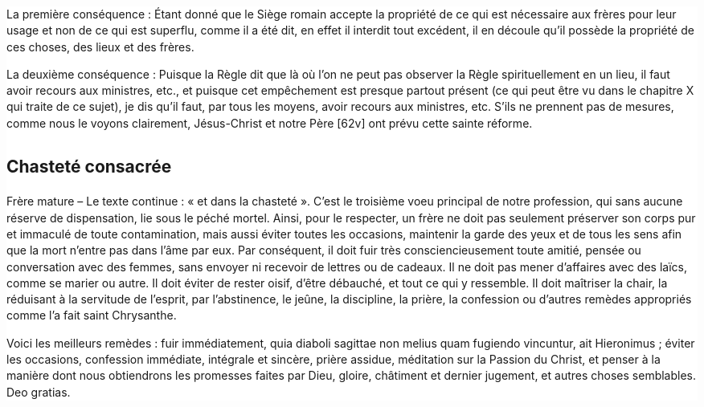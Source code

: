 La première conséquence : Étant donné que le Siège romain accepte la propriété de ce qui est nécessaire aux frères pour leur usage et non de ce qui est superflu, comme il a été dit, en effet il interdit tout excédent, il en découle qu’il possède la propriété de ces choses, des lieux et des frères.

La deuxième conséquence : Puisque la Règle dit que là où l’on ne peut pas observer la Règle spirituellement en un lieu, il faut avoir recours aux ministres, etc., et puisque cet empêchement est presque partout présent (ce qui peut être vu dans le chapitre X qui traite de ce sujet), je dis qu’il faut, par tous les moyens, avoir recours aux ministres, etc. S’ils ne prennent pas de mesures, comme nous le voyons clairement, Jésus-Christ et notre Père [62v] ont prévu cette sainte réforme.

## Chasteté consacrée

Frère mature – Le texte continue : « et dans la chasteté ». C’est le troisième voeu principal de notre profession, qui sans aucune réserve de dispensation, lie sous le péché mortel. Ainsi, pour le respecter, un frère ne doit pas seulement préserver son corps pur et immaculé de toute contamination, mais aussi éviter toutes les occasions, maintenir la garde des yeux et de tous les sens afin que la mort n’entre pas dans l’âme par eux. Par conséquent, il doit fuir très consciencieusement toute amitié, pensée ou conversation avec des femmes, sans envoyer ni recevoir de lettres ou de cadeaux. Il ne doit pas mener d’affaires avec des laïcs, comme se marier ou autre. Il doit éviter de rester oisif, d’être débauché, et tout ce qui y ressemble. Il doit maîtriser la chair, la réduisant à la servitude de l’esprit, par l’abstinence, le jeûne, la discipline, la prière, la confession ou d’autres remèdes appropriés comme l’a fait saint Chrysanthe.

Voici les meilleurs remèdes : fuir immédiatement, quia diaboli sagittae non melius quam fugiendo vincuntur, ait Hieronimus ; éviter les occasions, confession immédiate, intégrale et sincère, prière assidue, méditation sur la Passion du Christ, et penser à la manière dont nous obtiendrons les promesses faites par Dieu, gloire, châtiment et dernier jugement, et autres choses semblables. Deo gratias.
